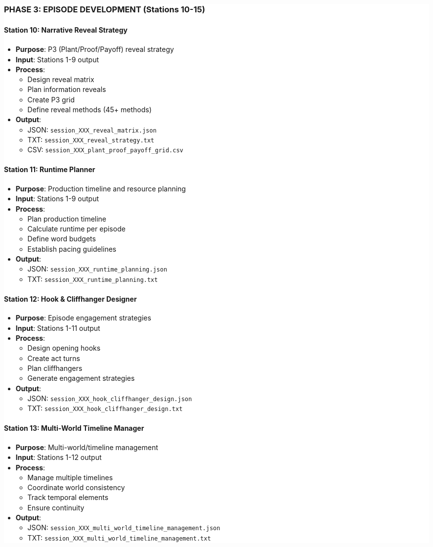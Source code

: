 ### **PHASE 3: EPISODE DEVELOPMENT (Stations 10-15)**

#### **Station 10: Narrative Reveal Strategy**
- **Purpose**: P3 (Plant/Proof/Payoff) reveal strategy
- **Input**: Stations 1-9 output
- **Process**:
  - Design reveal matrix
  - Plan information reveals
  - Create P3 grid
  - Define reveal methods (45+ methods)
- **Output**: 
  - JSON: `session_XXX_reveal_matrix.json`
  - TXT: `session_XXX_reveal_strategy.txt`
  - CSV: `session_XXX_plant_proof_payoff_grid.csv`

#### **Station 11: Runtime Planner**
- **Purpose**: Production timeline and resource planning
- **Input**: Stations 1-9 output
- **Process**:
  - Plan production timeline
  - Calculate runtime per episode
  - Define word budgets
  - Establish pacing guidelines
- **Output**: 
  - JSON: `session_XXX_runtime_planning.json`
  - TXT: `session_XXX_runtime_planning.txt`

#### **Station 12: Hook & Cliffhanger Designer**
- **Purpose**: Episode engagement strategies
- **Input**: Stations 1-11 output
- **Process**:
  - Design opening hooks
  - Create act turns
  - Plan cliffhangers
  - Generate engagement strategies
- **Output**: 
  - JSON: `session_XXX_hook_cliffhanger_design.json`
  - TXT: `session_XXX_hook_cliffhanger_design.txt`

#### **Station 13: Multi-World Timeline Manager**
- **Purpose**: Multi-world/timeline management
- **Input**: Stations 1-12 output
- **Process**:
  - Manage multiple timelines
  - Coordinate world consistency
  - Track temporal elements
  - Ensure continuity
- **Output**: 
  - JSON: `session_XXX_multi_world_timeline_management.json`
  - TXT: `session_XXX_multi_world_timeline_management.txt`

